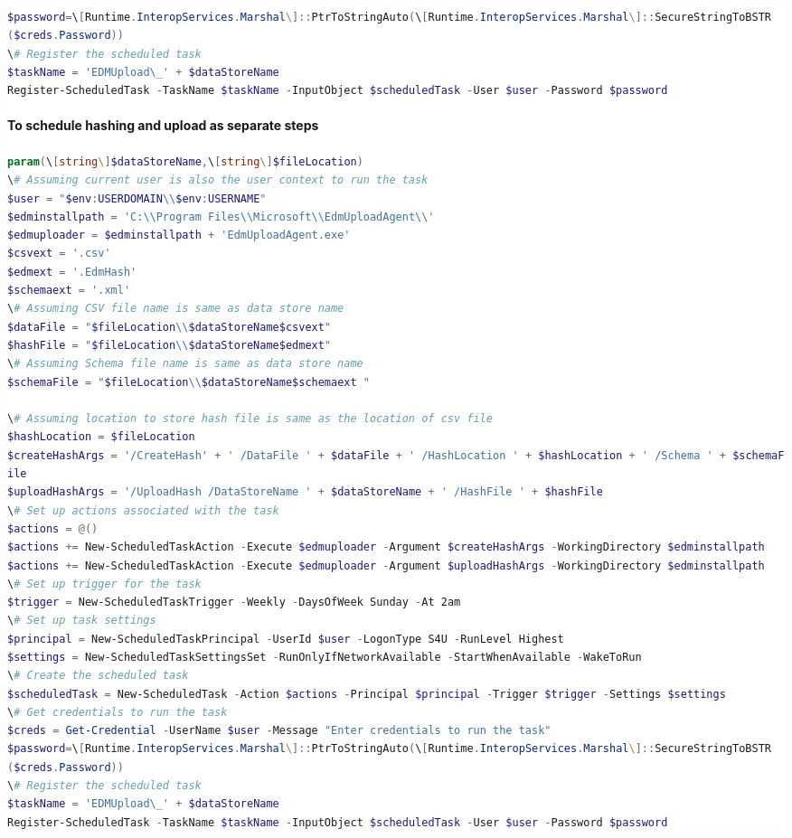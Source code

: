 ```powershell
$password=\[Runtime.InteropServices.Marshal\]::PtrToStringAuto(\[Runtime.InteropServices.Marshal\]::SecureStringToBSTR($creds.Password))
\# Register the scheduled task
$taskName = 'EDMUpload\_' + $dataStoreName
Register-ScheduledTask -TaskName $taskName -InputObject $scheduledTask -User $user -Password $password
```

#### To schedule hashing and upload as separate steps

```powershell
param(\[string\]$dataStoreName,\[string\]$fileLocation)
\# Assuming current user is also the user context to run the task
$user = "$env:USERDOMAIN\\$env:USERNAME"
$edminstallpath = 'C:\\Program Files\\Microsoft\\EdmUploadAgent\\'
$edmuploader = $edminstallpath + 'EdmUploadAgent.exe'
$csvext = '.csv'
$edmext = '.EdmHash'
$schemaext = '.xml'
\# Assuming CSV file name is same as data store name
$dataFile = "$fileLocation\\$dataStoreName$csvext"
$hashFile = "$fileLocation\\$dataStoreName$edmext"
\# Assuming Schema file name is same as data store name
$schemaFile = "$fileLocation\\$dataStoreName$schemaext "

\# Assuming location to store hash file is same as the location of csv file
$hashLocation = $fileLocation
$createHashArgs = '/CreateHash' + ' /DataFile ' + $dataFile + ' /HashLocation ' + $hashLocation + ' /Schema ' + $schemaFile
$uploadHashArgs = '/UploadHash /DataStoreName ' + $dataStoreName + ' /HashFile ' + $hashFile
\# Set up actions associated with the task
$actions = @()
$actions += New-ScheduledTaskAction -Execute $edmuploader -Argument $createHashArgs -WorkingDirectory $edminstallpath
$actions += New-ScheduledTaskAction -Execute $edmuploader -Argument $uploadHashArgs -WorkingDirectory $edminstallpath
\# Set up trigger for the task
$trigger = New-ScheduledTaskTrigger -Weekly -DaysOfWeek Sunday -At 2am
\# Set up task settings
$principal = New-ScheduledTaskPrincipal -UserId $user -LogonType S4U -RunLevel Highest
$settings = New-ScheduledTaskSettingsSet -RunOnlyIfNetworkAvailable -StartWhenAvailable -WakeToRun
\# Create the scheduled task
$scheduledTask = New-ScheduledTask -Action $actions -Principal $principal -Trigger $trigger -Settings $settings
\# Get credentials to run the task
$creds = Get-Credential -UserName $user -Message "Enter credentials to run the task"
$password=\[Runtime.InteropServices.Marshal\]::PtrToStringAuto(\[Runtime.InteropServices.Marshal\]::SecureStringToBSTR($creds.Password))
\# Register the scheduled task
$taskName = 'EDMUpload\_' + $dataStoreName
Register-ScheduledTask -TaskName $taskName -InputObject $scheduledTask -User $user -Password $password

```
